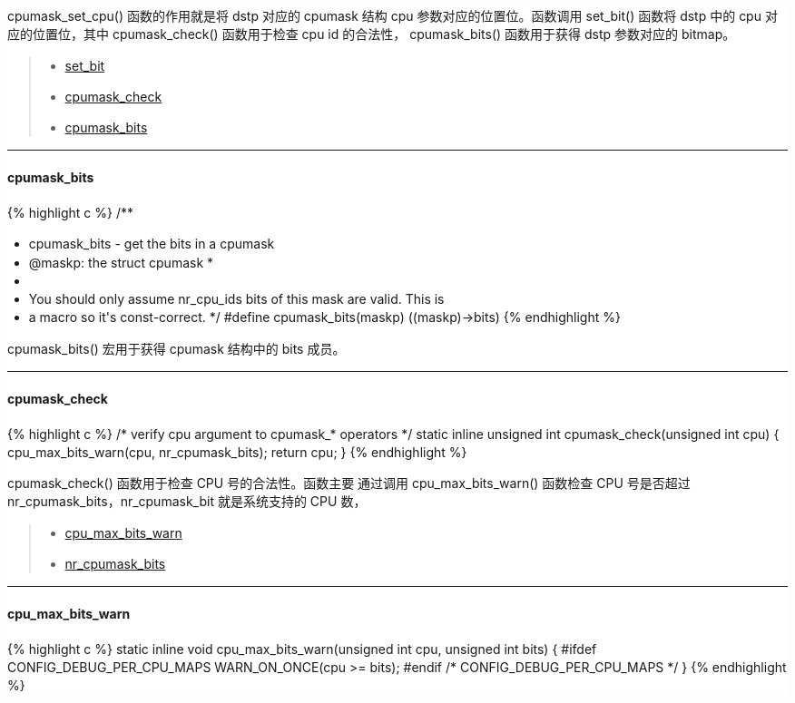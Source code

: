 cpumask_set_cpu() 函数的作用就是将 dstp 对应的 cpumask 结构
cpu 参数对应的位置位。函数调用 set_bit() 函数将 dstp 中的 cpu
对应的位置位，其中 cpumask_check() 函数用于检查 cpu id 的合法性，
cpumask_bits() 函数用于获得 dstp 参数对应的 bitmap。

> - [set_bit](https://biscuitos.github.io/blog/BITMAP_set_bit/#%E6%BA%90%E7%A0%81%E5%88%86%E6%9E%90)
>
> - [cpumask_check](#A0022)
>
> - [cpumask_bits](#A0021)

------------------------------------

#### <span id="A0021">cpumask_bits</span>

{% highlight c %}
/**
 * cpumask_bits - get the bits in a cpumask
 * @maskp: the struct cpumask *
 *
 * You should only assume nr_cpu_ids bits of this mask are valid.  This is
 * a macro so it's const-correct.
 */
#define cpumask_bits(maskp) ((maskp)->bits)
{% endhighlight %}

cpumask_bits() 宏用于获得 cpumask 结构中的 bits 成员。

------------------------------------

#### <span id="A0022">cpumask_check</span>

{% highlight c %}
/* verify cpu argument to cpumask_* operators */
static inline unsigned int cpumask_check(unsigned int cpu)
{
        cpu_max_bits_warn(cpu, nr_cpumask_bits);
        return cpu;
}
{% endhighlight %}

cpumask_check() 函数用于检查 CPU 号的合法性。函数主要
通过调用 cpu_max_bits_warn() 函数检查 CPU 号是否超过
nr_cpumask_bits，nr_cpumask_bit 就是系统支持的 CPU 数，

> - [cpu_max_bits_warn](#A0023)
>
> - [nr_cpumask_bits](#A0024)

------------------------------------

#### <span id="A0023">cpu_max_bits_warn</span>

{% highlight c %}
static inline void cpu_max_bits_warn(unsigned int cpu, unsigned int bits)
{
#ifdef CONFIG_DEBUG_PER_CPU_MAPS
        WARN_ON_ONCE(cpu >= bits);
#endif /* CONFIG_DEBUG_PER_CPU_MAPS */
}
{% endhighlight %}
